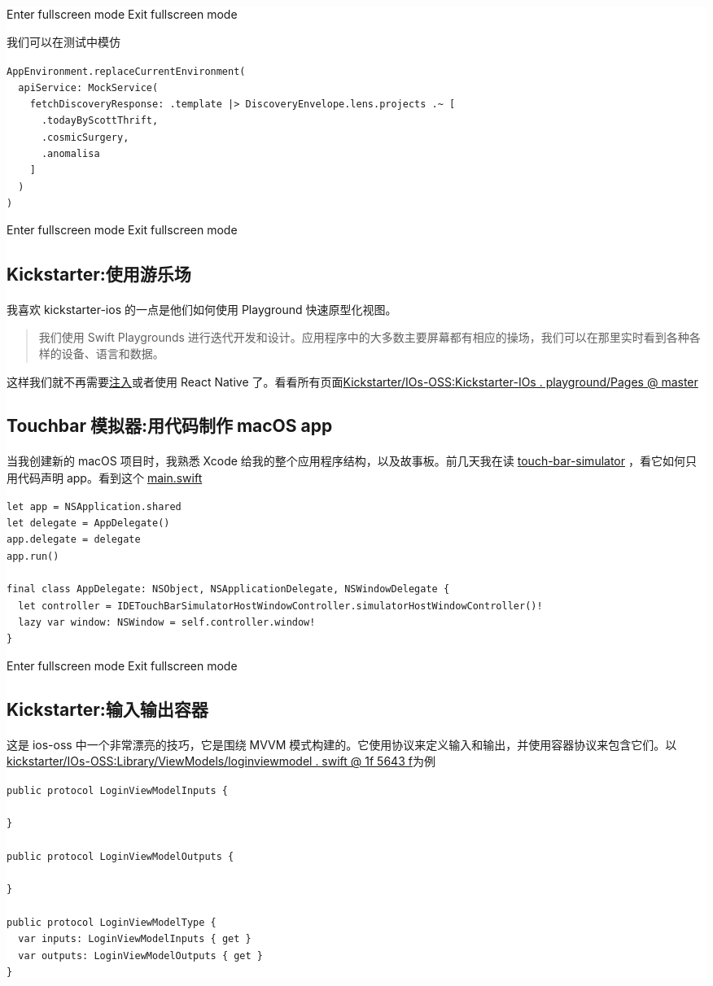 Enter fullscreen mode Exit fullscreen mode

我们可以在测试中模仿

```
AppEnvironment.replaceCurrentEnvironment(
  apiService: MockService(
    fetchDiscoveryResponse: .template |> DiscoveryEnvelope.lens.projects .~ [
      .todayByScottThrift,
      .cosmicSurgery,
      .anomalisa
    ]
  )
) 
```

Enter fullscreen mode Exit fullscreen mode

## Kickstarter:使用游乐场

我喜欢 kickstarter-ios 的一点是他们如何使用 Playground 快速原型化视图。

> 我们使用 Swift Playgrounds 进行迭代开发和设计。应用程序中的大多数主要屏幕都有相应的操场，我们可以在那里实时看到各种各样的设备、语言和数据。

这样我们就不再需要[注入](http://johnholdsworth.com/injection.html)或者使用 React Native 了。看看所有页面[Kickstarter/IOs-OSS:Kickstarter-IOs . playground/Pages @ master](https://github.com/kickstarter/ios-oss/tree/master/Kickstarter-iOS.playground/Pages)

## Touchbar 模拟器:用代码制作 macOS app

当我创建新的 macOS 项目时，我熟悉 Xcode 给我的整个应用程序结构，以及故事板。前几天我在读 [touch-bar-simulator](https://github.com/sindresorhus/touch-bar-simulator) ，看它如何只用代码声明 app。看到这个 [main.swift](https://github.com/sindresorhus/touch-bar-simulator/blob/master/Touch%20Bar%20Simulator/main.swift)

```
let app = NSApplication.shared
let delegate = AppDelegate()
app.delegate = delegate
app.run()

final class AppDelegate: NSObject, NSApplicationDelegate, NSWindowDelegate {
  let controller = IDETouchBarSimulatorHostWindowController.simulatorHostWindowController()!
  lazy var window: NSWindow = self.controller.window!
} 
```

Enter fullscreen mode Exit fullscreen mode

## Kickstarter:输入输出容器

这是 ios-oss 中一个非常漂亮的技巧，它是围绕 MVVM 模式构建的。它使用协议来定义输入和输出，并使用容器协议来包含它们。以[kickstarter/IOs-OSS:Library/ViewModels/loginviewmodel . swift @ 1f 5643 f](https://github.com/kickstarter/ios-oss/blob/1f5643f6a769995ccd1bb3826699745e64597ab7/Library/ViewModels/LoginViewModel.swift)为例

```
public protocol LoginViewModelInputs {

}

public protocol LoginViewModelOutputs {

}

public protocol LoginViewModelType {
  var inputs: LoginViewModelInputs { get }
  var outputs: LoginViewModelOutputs { get }
}

```